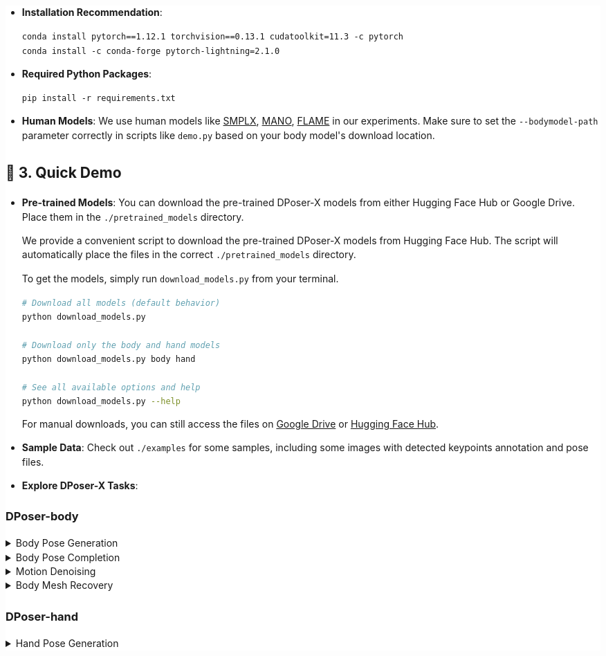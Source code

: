 - **Installation Recommendation**:
  ```shell
  conda install pytorch==1.12.1 torchvision==0.13.1 cudatoolkit=11.3 -c pytorch
  conda install -c conda-forge pytorch-lightning=2.1.0
  ```
- **Required Python Packages**:
  ```shell
  pip install -r requirements.txt
  ```
- **Human Models**:
We use human models like [SMPLX](https://smpl-x.is.tue.mpg.de/), [MANO](https://mano.is.tue.mpg.de/), [FLAME](https://flame.is.tue.mpg.de/) in our experiments. Make sure to set the `--bodymodel-path` parameter correctly in scripts like `demo.py` based on your body model's download location.


## 🚀 3. Quick Demo

* **Pre-trained Models**: You can download the pre-trained DPoser-X models from either Hugging Face Hub or Google Drive. Place them in the `./pretrained_models` directory.

  We provide a convenient script to download the pre-trained DPoser-X models from Hugging Face Hub. The script will automatically place the files in the correct `./pretrained_models` directory.

  To get the models, simply run `download_models.py` from your terminal.

  ```bash
  # Download all models (default behavior)
  python download_models.py

  # Download only the body and hand models
  python download_models.py body hand

  # See all available options and help
  python download_models.py --help
  ```
  For manual downloads, you can still access the files on [Google Drive](https://drive.google.com/drive/folders/1Xlgw0qAlkG-Hz1xSFzO-EpND6jJDBnXL?usp=drive_link) or [Hugging Face Hub](https://huggingface.co/Moon-bow/DPoser-X).
      
* **Sample Data**: Check out `./examples` for some samples, including some images with detected keypoints annotation and pose files.

* **Explore DPoser-X Tasks**:

### DPoser-body
<details><summary> Body Pose Generation</summary></details>

<details><summary> Body Pose Completion</summary></details>

<details><summary> Motion Denoising</summary></details>

<details><summary> Body Mesh Recovery</summary></details>



### DPoser-hand
<details><summary> Hand Pose Generation</summary></details>
